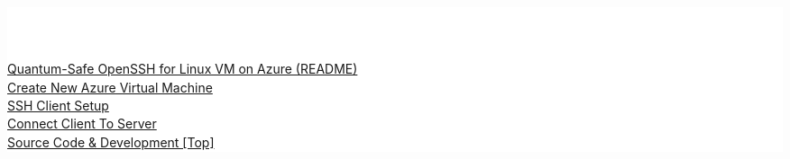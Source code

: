 <br>

#  
[Quantum-Safe OpenSSH for Linux VM on Azure (README)](../README.md#Quantum-Safe-OpenSSH-for-Linux-VM-on-Azure)  
[Create New Azure Virtual Machine](./CreateVM.md)  
[SSH Client Setup](./Client.md)  
[Connect Client To Server](./Connect.md)  
[Source Code & Development \[Top\]](#)
